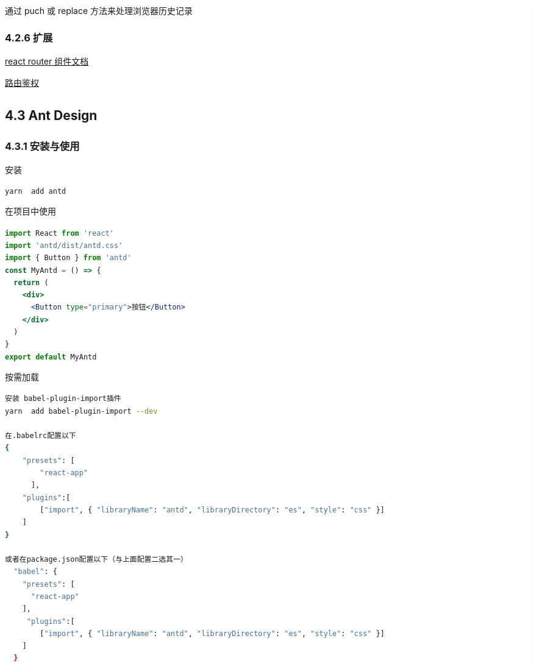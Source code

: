 通过 puch 或 replace 方法来处理浏览器历史记录

### 4.2.6 扩展

[react router 组件文档](https://react-router.docschina.org/web/guides/philosophy)

[路由鉴权](https://juejin.im/post/5d6352116fb9a06ae8361932#heading-34)

## 4.3 Ant Design

### 4.3.1 安装与使用

安装

```bash
yarn  add antd
```

在项目中使用

```jsx
import React from 'react'
import 'antd/dist/antd.css'
import { Button } from 'antd'
const MyAntd = () => {
  return (
    <div>
      <Button type="primary">按钮</Button>
    </div>
  )
}
export default MyAntd
```

按需加载

```bash
安装 babel-plugin-import插件
yarn  add babel-plugin-import --dev

在.babelrc配置以下
{
    "presets": [
        "react-app"
      ],
    "plugins":[
        ["import", { "libraryName": "antd", "libraryDirectory": "es", "style": "css" }]
    ]
}

或者在package.json配置以下（与上面配置二选其一）
  "babel": {
    "presets": [
      "react-app"
    ],
     "plugins":[
        ["import", { "libraryName": "antd", "libraryDirectory": "es", "style": "css" }]
    ]
  }
```
